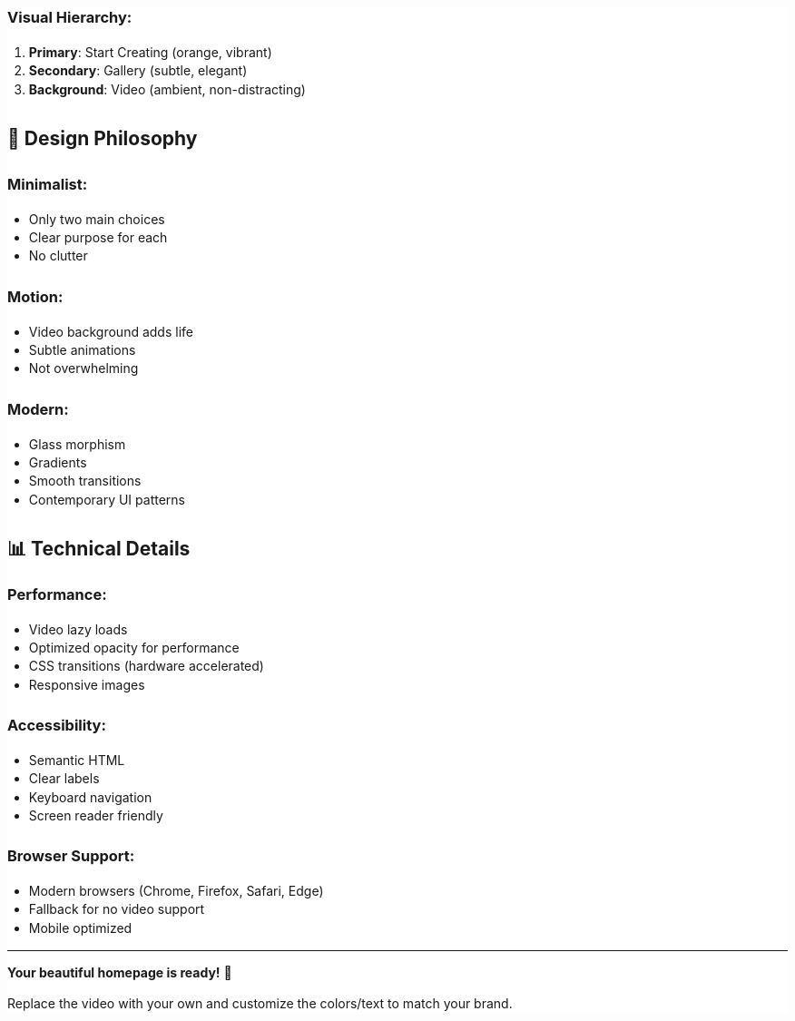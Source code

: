 ### Visual Hierarchy:
1. **Primary**: Start Creating (orange, vibrant)
2. **Secondary**: Gallery (subtle, elegant)
3. **Background**: Video (ambient, non-distracting)

## 🎯 Design Philosophy

### Minimalist:
- Only two main choices
- Clear purpose for each
- No clutter

### Motion:
- Video background adds life
- Subtle animations
- Not overwhelming

### Modern:
- Glass morphism
- Gradients
- Smooth transitions
- Contemporary UI patterns

## 📊 Technical Details

### Performance:
- Video lazy loads
- Optimized opacity for performance
- CSS transitions (hardware accelerated)
- Responsive images

### Accessibility:
- Semantic HTML
- Clear labels
- Keyboard navigation
- Screen reader friendly

### Browser Support:
- Modern browsers (Chrome, Firefox, Safari, Edge)
- Fallback for no video support
- Mobile optimized

---

**Your beautiful homepage is ready!** 🎉

Replace the video with your own and customize the colors/text to match your brand.
